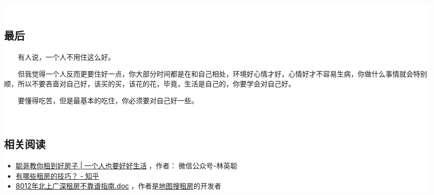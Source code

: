 　　‍
## 最后

　　有人说，一个人不用住这么好。

　　但我觉得一个人反而更要住好一点，你大部分时间都是在和自己相处，环境好心情才好，心情好才不容易生病，你做什么事情就会特别顺，所以不要吝啬对自己好，该买的买，该花的花，毕竟，生活是自己的，你要学会对自己好。

　　要懂得吃苦，但是最基本的吃住，你必须要对自己好一些。

　　‍

## 相关阅读

* [聪哥教你租到好房子 | 一个人也要好好生活](https://mp.weixin.qq.com/s/u98F0nxV1L_6r-SCnD3NAA) ，作者： 微信公众号-林英聪
* [有哪些租房的技巧？ - 知乎](https://www.zhihu.com/question/19988480/answer/1150102610)
* [8012年北上广深租房不靠谱指南.doc](https://mp.weixin.qq.com/s/Vzu4fsFspSvNqvOJ0kWfyg) ，作者是[地图搜租房](https://house2048.cn/app/house-map/#/)的开发者